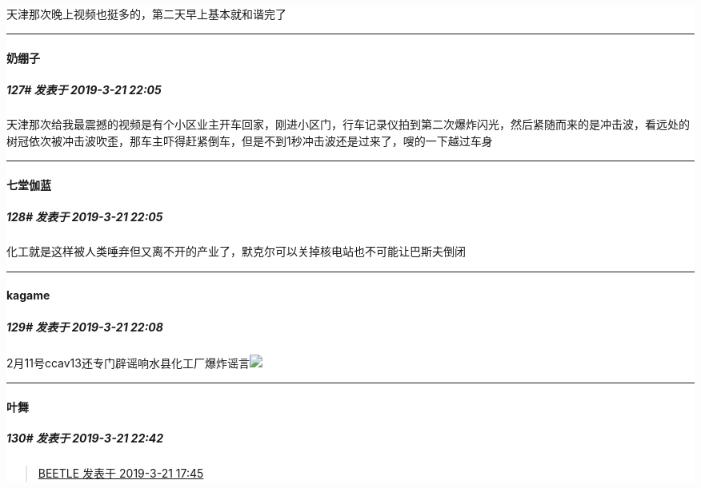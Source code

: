 


天津那次晚上视频也挺多的，第二天早上基本就和谐完了







*****

####  奶绷子  
##### 127#       发表于 2019-3-21 22:05




天津那次给我最震撼的视频是有个小区业主开车回家，刚进小区门，行车记录仪拍到第二次爆炸闪光，然后紧随而来的是冲击波，看远处的树冠依次被冲击波吹歪，那车主吓得赶紧倒车，但是不到1秒冲击波还是过来了，嗖的一下越过车身







*****

####  七堂伽蓝  
##### 128#       发表于 2019-3-21 22:05




化工就是这样被人类唾弃但又离不开的产业了，默克尔可以关掉核电站也不可能让巴斯夫倒闭







*****

####  kagame  
##### 129#       发表于 2019-3-21 22:08




2月11号ccav13还专门辟谣响水县化工厂爆炸谣言<img src="https://static.saraba1st.com/image/smiley/face2017/002.png" referrerpolicy="no-referrer">







*****

####  叶舞  
##### 130#       发表于 2019-3-21 22:42



<blockquote><a href="httphttps://bbs.saraba1st.com/2b/forum.php?mod=redirect&amp;goto=findpost&amp;pid=42987555&amp;ptid=1818547" target="_blank">BEETLE 发表于 2019-3-21 17:45</a>
